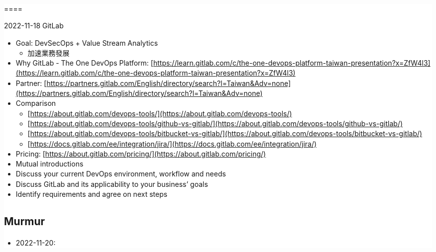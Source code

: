 ====

2022-11-18 GitLab

* Goal: DevSecOps + Value Stream Analytics
  * 加速業務發展
* Why GitLab - The One DevOps Platform: [https://learn.gitlab.com/c/the-one-devops-platform-taiwan-presentation?x=ZfW4l3](https://learn.gitlab.com/c/the-one-devops-platform-taiwan-presentation?x=ZfW4l3)
* Partner: [https://partners.gitlab.com/English/directory/search?l=Taiwan&Adv=none](https://partners.gitlab.com/English/directory/search?l=Taiwan&Adv=none)
* Comparison
  * [https://about.gitlab.com/devops-tools/](https://about.gitlab.com/devops-tools/)
  * [https://about.gitlab.com/devops-tools/github-vs-gitlab/](https://about.gitlab.com/devops-tools/github-vs-gitlab/)
  * [https://about.gitlab.com/devops-tools/bitbucket-vs-gitlab/](https://about.gitlab.com/devops-tools/bitbucket-vs-gitlab/)
  * [https://docs.gitlab.com/ee/integration/jira/](https://docs.gitlab.com/ee/integration/jira/)
* Pricing: [https://about.gitlab.com/pricing/](https://about.gitlab.com/pricing/)
* Mutual introductions
* Discuss your current DevOps environment, workflow and needs
* Discuss GitLab and its applicability to your business’ goals
* Identify requirements and agree on next steps

## Murmur

* 2022-11-20:
